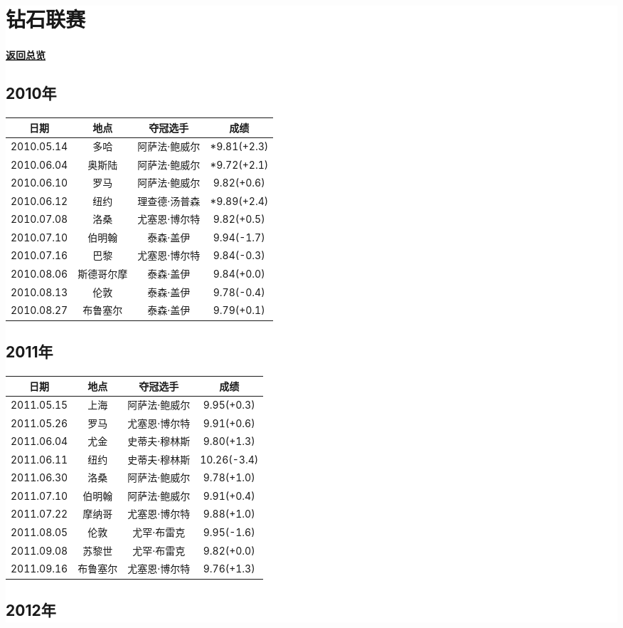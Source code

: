 # 钻石联赛

**[返回总览](./Overview.md)**

## 2010年

|    日期    |    地点    |   夺冠选手    |    成绩     |
| :--------: | :--------: | :-----------: | :---------: |
| 2010.05.14 |    多哈    | 阿萨法·鲍威尔 | *9.81(+2.3) |
| 2010.06.04 |   奥斯陆   | 阿萨法·鲍威尔 | *9.72(+2.1) |
| 2010.06.10 |    罗马    | 阿萨法·鲍威尔 | 9.82(+0.6)  |
| 2010.06.12 |    纽约    | 理查德·汤普森 | *9.89(+2.4) |
| 2010.07.08 |    洛桑    | 尤塞恩·博尔特 | 9.82(+0.5)  |
| 2010.07.10 |   伯明翰   |   泰森·盖伊   | 9.94(-1.7)  |
| 2010.07.16 |    巴黎    | 尤塞恩·博尔特 | 9.84(-0.3)  |
| 2010.08.06 | 斯德哥尔摩 |   泰森·盖伊   | 9.84(+0.0)  |
| 2010.08.13 |    伦敦    |   泰森·盖伊   | 9.78(-0.4)  |
| 2010.08.27 |  布鲁塞尔  |   泰森·盖伊   | 9.79(+0.1)  |

## 2011年

|    日期    |   地点   |   夺冠选手    |    成绩     |
| :--------: | :------: | :-----------: | :---------: |
| 2011.05.15 |   上海   | 阿萨法·鲍威尔 | 9.95(+0.3)  |
| 2011.05.26 |   罗马   | 尤塞恩·博尔特 | 9.91(+0.6)  |
| 2011.06.04 |   尤金   | 史蒂夫·穆林斯 | 9.80(+1.3)  |
| 2011.06.11 |   纽约   | 史蒂夫·穆林斯 | 10.26(-3.4) |
| 2011.06.30 |   洛桑   | 阿萨法·鲍威尔 | 9.78(+1.0)  |
| 2011.07.10 |  伯明翰  | 阿萨法·鲍威尔 | 9.91(+0.4)  |
| 2011.07.22 |  摩纳哥  | 尤塞恩·博尔特 | 9.88(+1.0)  |
| 2011.08.05 |   伦敦   |  尤罕·布雷克  | 9.95(-1.6)  |
| 2011.09.08 |  苏黎世  |  尤罕·布雷克  | 9.82(+0.0)  |
| 2011.09.16 | 布鲁塞尔 | 尤塞恩·博尔特 | 9.76(+1.3)  |

## 2012年
